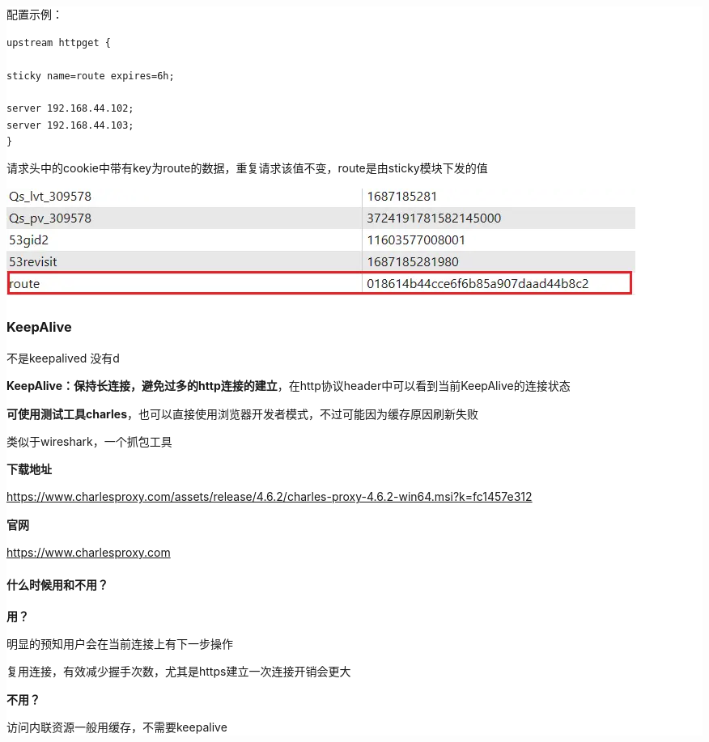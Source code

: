 配置示例：

```nginx
upstream httpget {

sticky name=route expires=6h;

server 192.168.44.102;
server 192.168.44.103;
}
```

请求头中的cookie中带有key为route的数据，重复请求该值不变，route是由sticky模块下发的值

![image-20230624160320269](image/nginxadvanced.assets/image-20230624160320269.webp)







### KeepAlive

不是keepalived		没有d



**KeepAlive：保持长连接，避免过多的http连接的建立**，在http协议header中可以看到当前KeepAlive的连接状态



**可使用测试工具charles**，也可以直接使用浏览器开发者模式，不过可能因为缓存原因刷新失败

类似于wireshark，一个抓包工具

**下载地址**

https://www.charlesproxy.com/assets/release/4.6.2/charles-proxy-4.6.2-win64.msi?k=fc1457e312

**官网**

https://www.charlesproxy.com

#### 什么时候用和不用？

**用？**

明显的预知用户会在当前连接上有下一步操作

复用连接，有效减少握手次数，尤其是https建立一次连接开销会更大

**不用？**

访问内联资源一般用缓存，不需要keepalive
